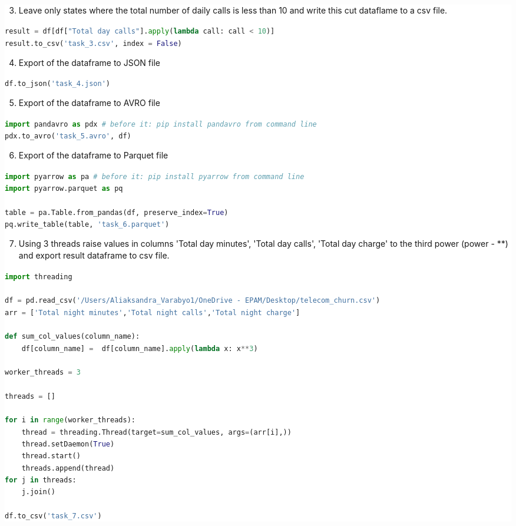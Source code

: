 

3. Leave only states where the total number of daily calls is less than 10 and write this cut dataflame to a csv file.


```python
result = df[df["Total day calls"].apply(lambda call: call < 10)]
result.to_csv('task_3.csv', index = False)
```

4. Export of the dataframe to JSON file


```python
df.to_json('task_4.json')
```

5. Export of the dataframe to AVRO file


```python
import pandavro as pdx # before it: pip install pandavro from command line
pdx.to_avro('task_5.avro', df)
```

6. Export of the dataframe to Parquet file


```python
import pyarrow as pa # before it: pip install pyarrow from command line
import pyarrow.parquet as pq

table = pa.Table.from_pandas(df, preserve_index=True)
pq.write_table(table, 'task_6.parquet')
```

7. Using 3 threads raise values in columns 'Total day minutes', 'Total day calls', 'Total day charge' to the third power (power - **) and export result dataframe to csv file.


```python
import threading

df = pd.read_csv('/Users/Aliaksandra_Varabyo1/OneDrive - EPAM/Desktop/telecom_churn.csv')
arr = ['Total night minutes','Total night calls','Total night charge']

def sum_col_values(column_name):
    df[column_name] =  df[column_name].apply(lambda x: x**3)

worker_threads = 3

threads = []

for i in range(worker_threads):
    thread = threading.Thread(target=sum_col_values, args=(arr[i],))
    thread.setDaemon(True)
    thread.start()
    threads.append(thread)
for j in threads:
    j.join()

df.to_csv('task_7.csv')
```

